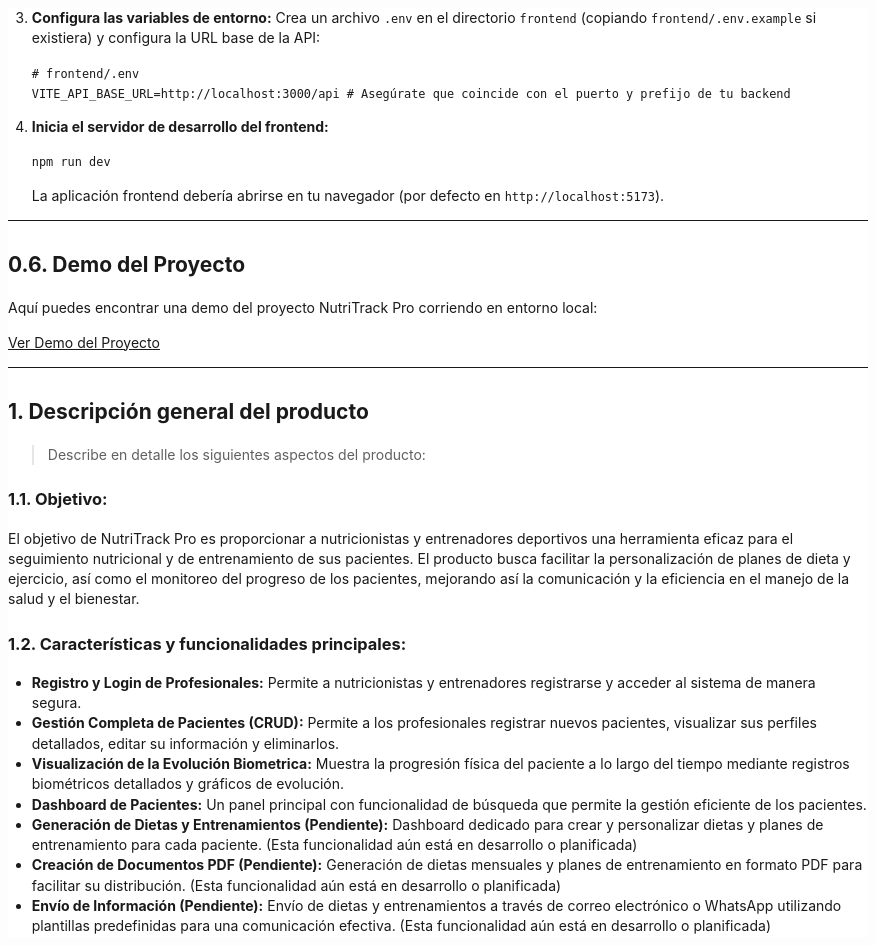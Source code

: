 3.  **Configura las variables de entorno:**
    Crea un archivo `.env` en el directorio `frontend` (copiando `frontend/.env.example` si existiera) y configura la URL base de la API:
    ```env
    # frontend/.env
    VITE_API_BASE_URL=http://localhost:3000/api # Asegúrate que coincide con el puerto y prefijo de tu backend
    ```

4.  **Inicia el servidor de desarrollo del frontend:**
    ```bash
    npm run dev
    ```
    La aplicación frontend debería abrirse en tu navegador (por defecto en `http://localhost:5173`).

---

## 0.6. Demo del Proyecto

Aquí puedes encontrar una demo del proyecto NutriTrack Pro corriendo en entorno local:

[Ver Demo del Proyecto](./docs/demo/NutriTrack-Pro-entrega2-demo.webm)

---

## 1. Descripción general del producto

> Describe en detalle los siguientes aspectos del producto:

### **1.1. Objetivo:**

El objetivo de NutriTrack Pro es proporcionar a nutricionistas y entrenadores deportivos una herramienta eficaz para el seguimiento nutricional y de entrenamiento de sus pacientes. El producto busca facilitar la personalización de planes de dieta y ejercicio, así como el monitoreo del progreso de los pacientes, mejorando así la comunicación y la eficiencia en el manejo de la salud y el bienestar.

### **1.2. Características y funcionalidades principales:**

- **Registro y Login de Profesionales:** Permite a nutricionistas y entrenadores registrarse y acceder al sistema de manera segura.
- **Gestión Completa de Pacientes (CRUD):** Permite a los profesionales registrar nuevos pacientes, visualizar sus perfiles detallados, editar su información y eliminarlos.
- **Visualización de la Evolución Biometrica:** Muestra la progresión física del paciente a lo largo del tiempo mediante registros biométricos detallados y gráficos de evolución.
- **Dashboard de Pacientes:** Un panel principal con funcionalidad de búsqueda que permite la gestión eficiente de los pacientes.
- **Generación de Dietas y Entrenamientos (Pendiente):** Dashboard dedicado para crear y personalizar dietas y planes de entrenamiento para cada paciente. (Esta funcionalidad aún está en desarrollo o planificada)
- **Creación de Documentos PDF (Pendiente):** Generación de dietas mensuales y planes de entrenamiento en formato PDF para facilitar su distribución. (Esta funcionalidad aún está en desarrollo o planificada)
- **Envío de Información (Pendiente):** Envío de dietas y entrenamientos a través de correo electrónico o WhatsApp utilizando plantillas predefinidas para una comunicación efectiva. (Esta funcionalidad aún está en desarrollo o planificada)
